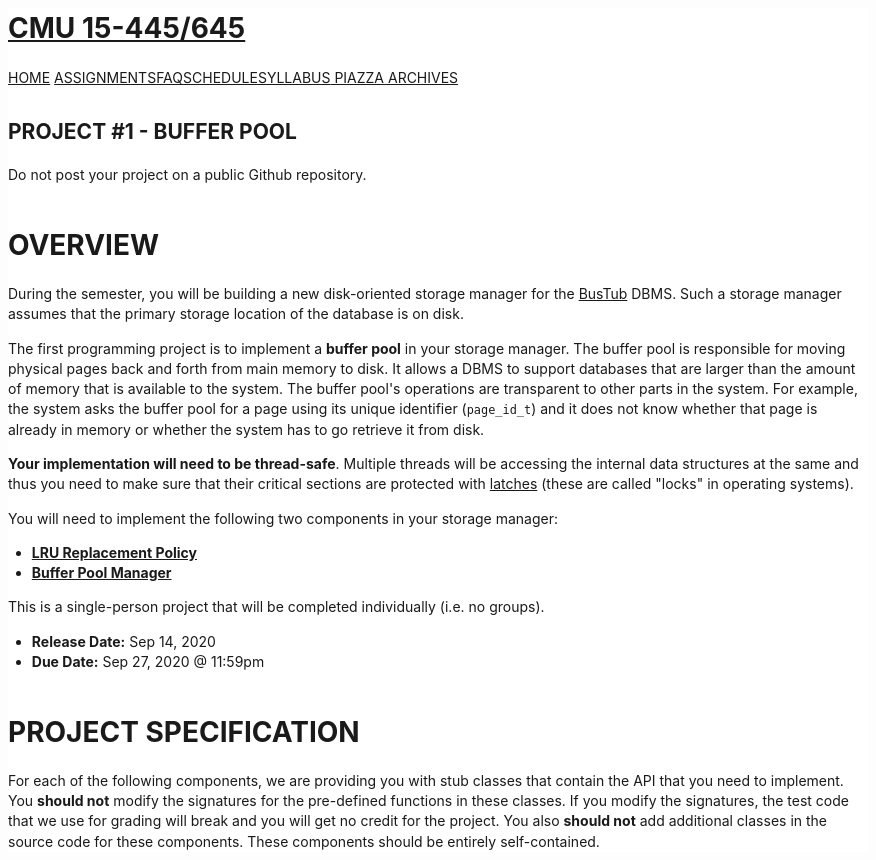 # [CMU 15-445/645](https://15445.courses.cs.cmu.edu/fall2020/)

[HOME](https://15445.courses.cs.cmu.edu/fall2020/) [ASSIGNMENTS](https://15445.courses.cs.cmu.edu/fall2020/assignments.html)[FAQ](https://15445.courses.cs.cmu.edu/fall2020/faq.html)[SCHEDULE](https://15445.courses.cs.cmu.edu/fall2020/schedule.html)[SYLLABUS](https://15445.courses.cs.cmu.edu/fall2020/syllabus.html)[ PIAZZA](https://piazza.com/cmu/fall2020/15445645/)[ ARCHIVES](https://15445.courses.cs.cmu.edu/fall2020/project1/#)



## PROJECT #1 - BUFFER POOL



 Do not post your project on a public Github repository.

# OVERVIEW

During the semester, you will be building a new disk-oriented storage manager for the [BusTub](https://github.com/cmu-db/bustub) DBMS. Such a storage manager assumes that the primary storage location of the database is on disk.

The first programming project is to implement a **buffer pool** in your storage manager. The buffer pool is responsible for moving physical pages back and forth from main memory to disk. It allows a DBMS to support databases that are larger than the amount of memory that is available to the system. The buffer pool's operations are transparent to other parts in the system. For example, the system asks the buffer pool for a page using its unique identifier (`page_id_t`) and it does not know whether that page is already in memory or whether the system has to go retrieve it from disk.

**Your implementation will need to be thread-safe**. Multiple threads will be accessing the internal data structures at the same and thus you need to make sure that their critical sections are protected with [latches](https://stackoverflow.com/a/42464336) (these are called "locks" in operating systems).

You will need to implement the following two components in your storage manager:

- [**LRU Replacement Policy**](https://15445.courses.cs.cmu.edu/fall2020/project1/#replacer)
- [**Buffer Pool Manager**](https://15445.courses.cs.cmu.edu/fall2020/project1/#buffer-pool)

This is a single-person project that will be completed individually (i.e. no groups).

- **Release Date:** Sep 14, 2020
- **Due Date:** Sep 27, 2020 @ 11:59pm

# PROJECT SPECIFICATION

For each of the following components, we are providing you with stub classes that contain the API that you need to implement. You **should not** modify the signatures for the pre-defined functions in these classes. If you modify the signatures, the test code that we use for grading will break and you will get no credit for the project. You also **should not** add additional classes in the source code for these components. These components should be entirely self-contained.
